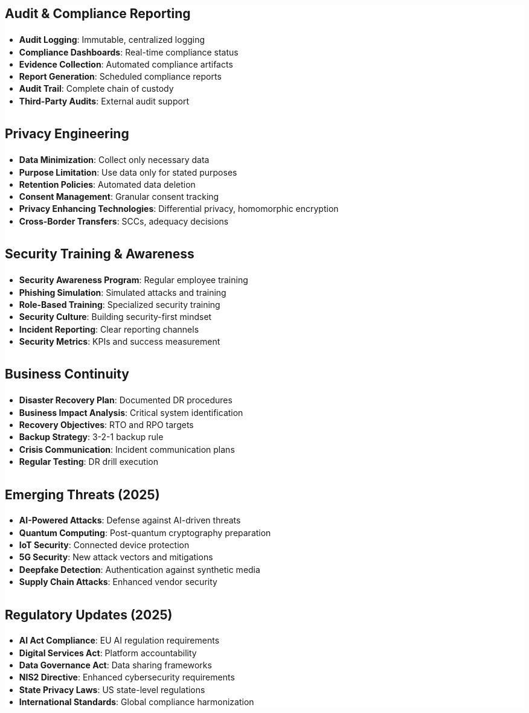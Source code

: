## Audit & Compliance Reporting
- **Audit Logging**: Immutable, centralized logging
- **Compliance Dashboards**: Real-time compliance status
- **Evidence Collection**: Automated compliance artifacts
- **Report Generation**: Scheduled compliance reports
- **Audit Trail**: Complete chain of custody
- **Third-Party Audits**: External audit support

## Privacy Engineering
- **Data Minimization**: Collect only necessary data
- **Purpose Limitation**: Use data only for stated purposes
- **Retention Policies**: Automated data deletion
- **Consent Management**: Granular consent tracking
- **Privacy Enhancing Technologies**: Differential privacy, homomorphic encryption
- **Cross-Border Transfers**: SCCs, adequacy decisions

## Security Training & Awareness
- **Security Awareness Program**: Regular employee training
- **Phishing Simulation**: Simulated attacks and training
- **Role-Based Training**: Specialized security training
- **Security Culture**: Building security-first mindset
- **Incident Reporting**: Clear reporting channels
- **Security Metrics**: KPIs and success measurement

## Business Continuity
- **Disaster Recovery Plan**: Documented DR procedures
- **Business Impact Analysis**: Critical system identification
- **Recovery Objectives**: RTO and RPO targets
- **Backup Strategy**: 3-2-1 backup rule
- **Crisis Communication**: Incident communication plans
- **Regular Testing**: DR drill execution

## Emerging Threats (2025)
- **AI-Powered Attacks**: Defense against AI-driven threats
- **Quantum Computing**: Post-quantum cryptography preparation
- **IoT Security**: Connected device protection
- **5G Security**: New attack vectors and mitigations
- **Deepfake Detection**: Authentication against synthetic media
- **Supply Chain Attacks**: Enhanced vendor security

## Regulatory Updates (2025)
- **AI Act Compliance**: EU AI regulation requirements
- **Digital Services Act**: Platform accountability
- **Data Governance Act**: Data sharing frameworks
- **NIS2 Directive**: Enhanced cybersecurity requirements
- **State Privacy Laws**: US state-level regulations
- **International Standards**: Global compliance harmonization
